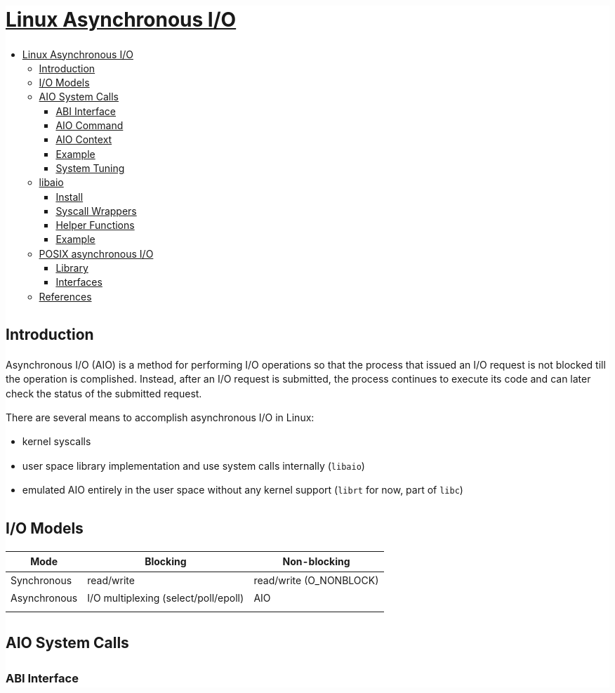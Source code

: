 # [Linux Asynchronous I/O](https://oxnz.github.io/2016/10/13/linux-aio/)

- [Linux Asynchronous I/O](#linux-asynchronous-io)
  - [Introduction](#introduction)
  - [I/O Models](#io-models)
  - [AIO System Calls](#aio-system-calls)
    - [ABI Interface](#abi-interface)
    - [AIO Command](#aio-command)
    - [AIO Context](#aio-context)
    - [Example](#example)
    - [System Tuning](#system-tuning)
  - [libaio](#libaio)
    - [Install](#install)
    - [Syscall Wrappers](#syscall-wrappers)
    - [Helper Functions](#helper-functions)
    - [Example](#example-1)
  - [POSIX asynchronous I/O](#posix-asynchronous-io)
    - [Library](#library)
    - [Interfaces](#interfaces)
  - [References](#references)

## Introduction

Asynchronous I/O (AIO) is a method for performing I/O operations so that the process that issued an I/O request is not blocked till the operation is complished. Instead, after an I/O request is submitted, the process continues to execute its code and can later check the status of the submitted request.

There are several means to accomplish asynchronous I/O in Linux:

- kernel syscalls

- user space library implementation and use system calls internally (`libaio`)

- emulated AIO entirely in the user space without any kernel support (`librt` for now, part of `libc`)

## I/O Models

|Mode|Blocking|Non-blocking|
|-|-|-|
Synchronous|read/write|read/write (O_NONBLOCK)
Asynchronous|I/O multiplexing (select/poll/epoll)|AIO
||||

## AIO System Calls

### ABI Interface
